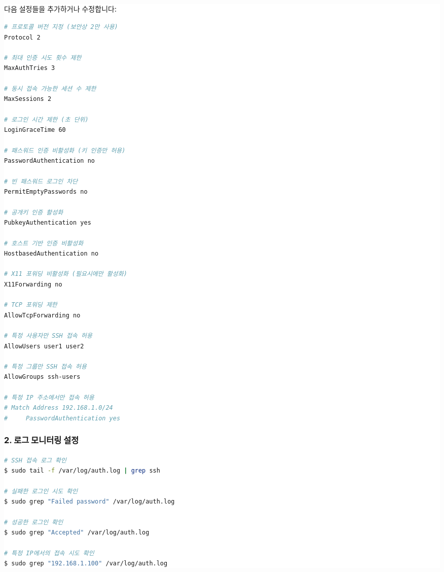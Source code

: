 다음 설정들을 추가하거나 수정합니다:

```bash
# 프로토콜 버전 지정 (보안상 2만 사용)
Protocol 2

# 최대 인증 시도 횟수 제한
MaxAuthTries 3

# 동시 접속 가능한 세션 수 제한
MaxSessions 2

# 로그인 시간 제한 (초 단위)
LoginGraceTime 60

# 패스워드 인증 비활성화 (키 인증만 허용)
PasswordAuthentication no

# 빈 패스워드 로그인 차단
PermitEmptyPasswords no

# 공개키 인증 활성화
PubkeyAuthentication yes

# 호스트 기반 인증 비활성화
HostbasedAuthentication no

# X11 포워딩 비활성화 (필요시에만 활성화)
X11Forwarding no

# TCP 포워딩 제한
AllowTcpForwarding no

# 특정 사용자만 SSH 접속 허용
AllowUsers user1 user2

# 특정 그룹만 SSH 접속 허용
AllowGroups ssh-users

# 특정 IP 주소에서만 접속 허용
# Match Address 192.168.1.0/24
#     PasswordAuthentication yes
```

### 2. 로그 모니터링 설정

```bash
# SSH 접속 로그 확인
$ sudo tail -f /var/log/auth.log | grep ssh

# 실패한 로그인 시도 확인
$ sudo grep "Failed password" /var/log/auth.log

# 성공한 로그인 확인
$ sudo grep "Accepted" /var/log/auth.log

# 특정 IP에서의 접속 시도 확인
$ sudo grep "192.168.1.100" /var/log/auth.log
```
